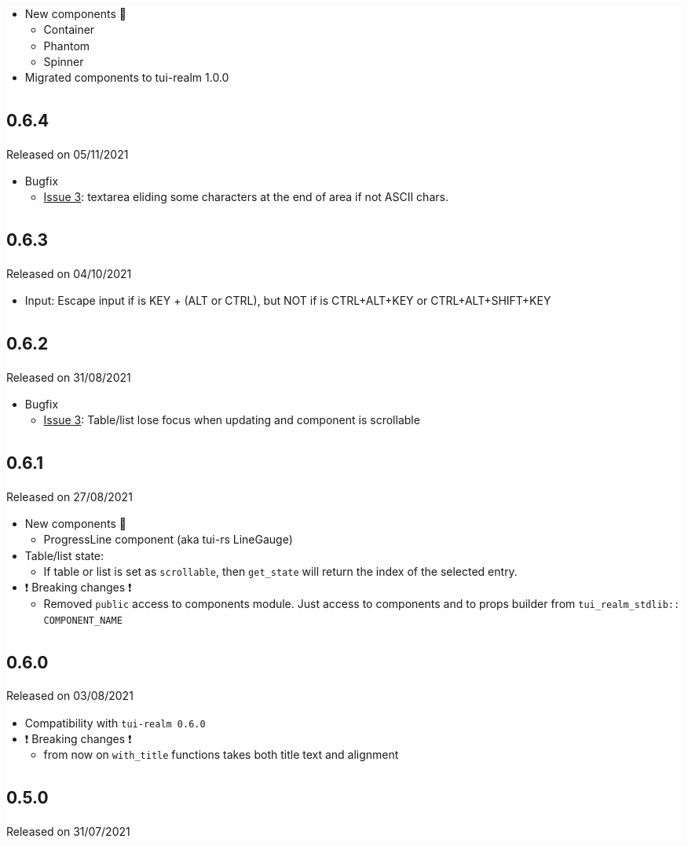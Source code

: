 - New components 🎉
  - Container
  - Phantom
  - Spinner
- Migrated components to tui-realm 1.0.0

## 0.6.4

Released on 05/11/2021

- Bugfix
  - [Issue 3](https://github.com/veeso/tui-realm-stdlib/issues/4): textarea eliding some characters at the end of area if not ASCII chars.

## 0.6.3

Released on 04/10/2021

- Input: Escape input if is KEY + (ALT or CTRL), but NOT if is CTRL+ALT+KEY or CTRL+ALT+SHIFT+KEY

## 0.6.2

Released on 31/08/2021

- Bugfix
  - [Issue 3](https://github.com/veeso/tui-realm-stdlib/issues/3): Table/list lose focus when updating and component is scrollable

## 0.6.1

Released on 27/08/2021

- New components 🎉
  - ProgressLine component (aka tui-rs LineGauge)
- Table/list state:
  - If table or list is set as `scrollable`, then `get_state` will return the index of the selected entry.
- ❗ Breaking changes ❗
  - Removed `public` access to components module. Just access to components and to props builder from `tui_realm_stdlib::COMPONENT_NAME`

## 0.6.0

Released on 03/08/2021

- Compatibility with `tui-realm 0.6.0`
- ❗ Breaking changes ❗
  - from now on `with_title` functions takes both title text and alignment

## 0.5.0

Released on 31/07/2021
